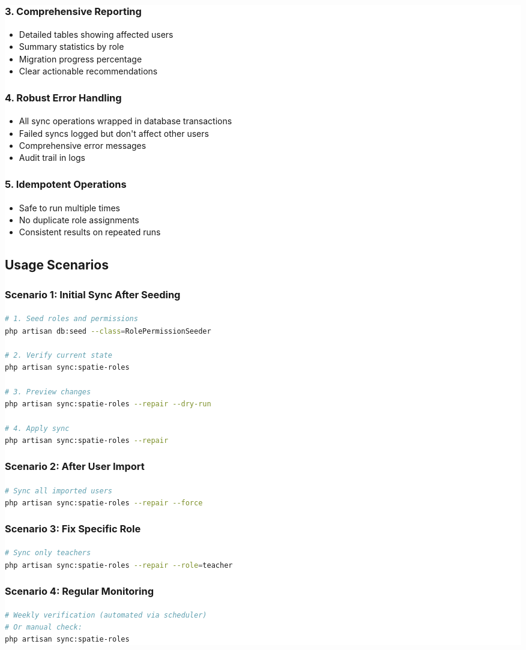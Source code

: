 ### 3. Comprehensive Reporting
- Detailed tables showing affected users
- Summary statistics by role
- Migration progress percentage
- Clear actionable recommendations

### 4. Robust Error Handling
- All sync operations wrapped in database transactions
- Failed syncs logged but don't affect other users
- Comprehensive error messages
- Audit trail in logs

### 5. Idempotent Operations
- Safe to run multiple times
- No duplicate role assignments
- Consistent results on repeated runs

## Usage Scenarios

### Scenario 1: Initial Sync After Seeding
```bash
# 1. Seed roles and permissions
php artisan db:seed --class=RolePermissionSeeder

# 2. Verify current state
php artisan sync:spatie-roles

# 3. Preview changes
php artisan sync:spatie-roles --repair --dry-run

# 4. Apply sync
php artisan sync:spatie-roles --repair
```

### Scenario 2: After User Import
```bash
# Sync all imported users
php artisan sync:spatie-roles --repair --force
```

### Scenario 3: Fix Specific Role
```bash
# Sync only teachers
php artisan sync:spatie-roles --repair --role=teacher
```

### Scenario 4: Regular Monitoring
```bash
# Weekly verification (automated via scheduler)
# Or manual check:
php artisan sync:spatie-roles
```
